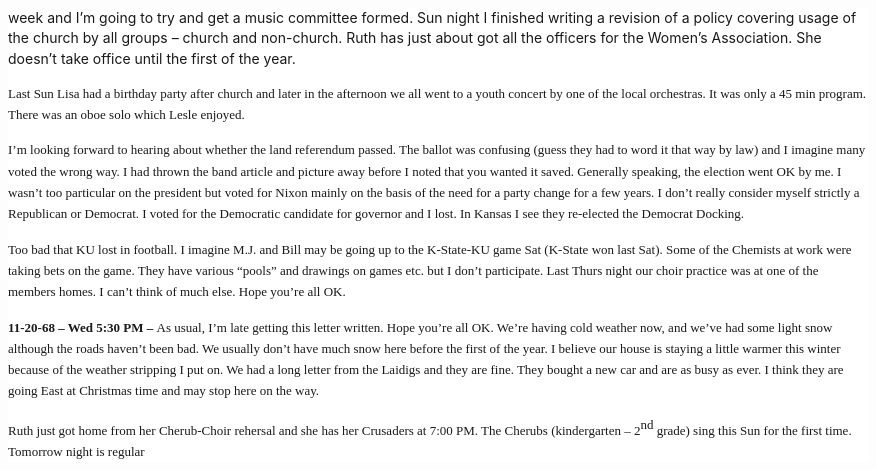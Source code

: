 week and I’m going to try and get a music committee formed. Sun
night I finished writing a revision of a policy covering usage of the
church by all groups – church and non-church. Ruth has just about
got all the officers for the Women’s Association. She doesn’t
take office until the first of the year.</FONT></FONT></P>
<P STYLE="margin-bottom: 0.11in"><FONT FACE="Century Schoolbook, serif"><FONT SIZE=2>Last
Sun Lisa had a birthday party after church and later in the afternoon
we all went to a youth concert by one of the local orchestras. It was
only a 45 min program. There was an oboe solo which Lesle enjoyed.</FONT></FONT></P>
<P STYLE="margin-bottom: 0.11in"><FONT FACE="Century Schoolbook, serif"><FONT SIZE=2>I’m
looking forward to hearing about whether the land referendum passed.
The ballot was confusing (guess they had to word it that way by law)
and I imagine many voted the wrong way. I had thrown the band article
and picture away before I noted that you wanted it saved. Generally
speaking, the election went OK by me. I wasn’t too particular on
the president but voted for Nixon mainly on the basis of the need for
a party change for a few years. I don’t really consider myself
strictly a Republican or Democrat. I voted for the Democratic
candidate for governor and I lost. In Kansas I see they re-elected
the Democrat Docking.</FONT></FONT></P>
<P STYLE="margin-bottom: 0.11in"><FONT FACE="Century Schoolbook, serif"><FONT SIZE=2>Too
bad that KU lost in football. I imagine M.J. and Bill may be going up
to the K-State-KU game Sat (K-State won last Sat). Some of the
Chemists at work were taking bets on the game. They have various
“pools” and drawings on games etc. but I don’t participate.
Last Thurs night our choir practice was at one of the members homes.
I can’t think of much else. Hope you’re all OK.</FONT></FONT></P>
<P STYLE="margin-bottom: 0.11in"><FONT FACE="Century Schoolbook, serif"><FONT SIZE=2><B>11-20-68
– Wed 5:30 PM – </B></FONT></FONT><FONT FACE="Century Schoolbook, serif"><FONT SIZE=2>As
usual, I’m late getting this letter written. Hope you’re all OK.
We’re having cold weather now, and we’ve had some light snow
although the roads haven’t been bad. We usually don’t have much
snow here before the first of the year. I believe our house is
staying a little warmer this winter because of the weather stripping
I put on. We had a long letter from the Laidigs and they are fine.
They bought a new car and are as busy as ever. I think they are going
East at Christmas time and may stop here on the way.</FONT></FONT></P>
<P STYLE="margin-bottom: 0.11in"><FONT FACE="Century Schoolbook, serif"><FONT SIZE=2>Ruth
just got home from her Cherub-Choir rehersal and she has her
Crusaders at 7:00 PM. The Cherubs (kindergarten – 2</FONT></FONT><SUP><FONT FACE="Century Schoolbook, serif"><FONT SIZE=2>nd</FONT></FONT></SUP><FONT FACE="Century Schoolbook, serif"><FONT SIZE=2>
grade) sing this Sun for the first time. Tomorrow night is regular
